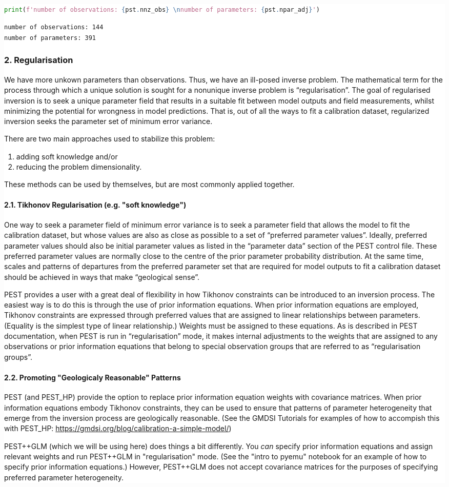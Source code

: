 ```python
print(f'number of observations: {pst.nnz_obs} \nnumber of parameters: {pst.npar_adj}')
```

    number of observations: 144 
    number of parameters: 391
    

### 2. Regularisation

We have more unkown parameters than observations. Thus, we have an ill-posed inverse problem. The mathematical term for the process through which a unique solution is sought for a nonunique inverse problem is “regularisation”. The goal of regularised inversion is to seek a unique parameter field that results in a suitable fit between model outputs and field measurements, whilst minimizing the potential for wrongness in model predictions. That is, out of all the ways to fit a calibration dataset, regularized inversion seeks the parameter set of minimum error variance.

There are two main approaches used to stabilize this problem: 
 1) adding soft knowledge and/or 
 2) reducing the problem dimensionality. 

These methods can be used by themselves, but are most commonly applied together.

#### 2.1. Tikhonov Regularisation (e.g. "soft knowledge")

One way to seek a parameter field of minimum error variance is to seek a parameter field that allows the model to fit the calibration dataset, but whose values are also as close as possible to a set of “preferred parameter values”. Ideally, preferred parameter values should also be initial parameter values as listed in the “parameter data” section of the PEST control file. These preferred parameter values are normally close to the centre of the prior parameter probability distribution. At the same time, scales and patterns of departures from the preferred parameter set that are required for model outputs to fit a calibration dataset should be achieved in ways that make “geological sense”.

PEST provides a user with a great deal of flexibility in how Tikhonov constraints can be introduced to an inversion process. The easiest way is to do this is through the use of prior information equations. When prior information equations are employed, Tikhonov constraints are expressed through preferred values that are assigned to linear relationships between parameters. (Equality is the simplest type of linear relationship.) Weights must be assigned to these equations. As is described in PEST documentation, when PEST is run in “regularisation” mode, it makes internal adjustments to the weights that are assigned to any observations or prior information equations that belong to special observation groups that are referred to as “regularisation groups”. 


#### 2.2. Promoting "Geologicaly Reasonable" Patterns

PEST (and PEST_HP) provide the option to replace prior information equation weights with covariance matrices. When prior information equations embody Tikhonov constraints, they can be used to ensure that patterns of parameter heterogeneity that emerge from the inversion process are geologically reasonable. (See the GMDSI Tutorials for examples of how to accompish this with PEST_HP: https://gmdsi.org/blog/calibration-a-simple-model/)

PEST++GLM (which we will be using here) does things a bit differently. You *can* specify prior information equations and assign relevant weights and run PEST++GLM in "regularisation" mode. (See the "intro to pyemu" notebook for an example of how to specify prior information equations.) However, PEST++GLM does not accept covariance matrices for the purposes of specifying preferred parameter heterogeneity.
